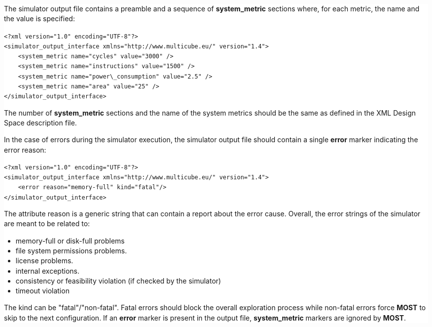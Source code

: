 The simulator output file contains a preamble and a sequence of
**system_metric** sections where, for each metric, the name and the value is
specified:

    <?xml version="1.0" encoding="UTF-8"?>
    <simulator_output_interface xmlns="http://www.multicube.eu/" version="1.4">
    	<system_metric name="cycles" value="3000" />
    	<system_metric name="instructions" value="1500" />
    	<system_metric name="power\_consumption" value="2.5" />
    	<system_metric name="area" value="25" />
    </simulator_output_interface>

The number of **system_metric** sections and the name of the system metrics
should be the same as defined in the XML Design Space description file.

In the case of errors during the simulator execution, the simulator output file
should contain a single **error** marker indicating the error reason:

    <?xml version="1.0" encoding="UTF-8"?>
    <simulator_output_interface xmlns="http://www.multicube.eu/" version="1.4">
    	<error reason="memory-full" kind="fatal"/>
    </simulator_output_interface>

The attribute reason is a generic string that can contain a report about the
error cause. Overall, the error strings of the simulator are meant to be related
to:

- memory-full or disk-full problems
- file system permissions problems.
- license problems.
- internal exceptions.
- consistency or feasibility violation (if checked by the simulator)
- timeout violation

The kind can be "fatal"/"non-fatal". Fatal errors should block the overall
exploration process while non-fatal errors force **MOST** to skip to the next
configuration. If an **error** marker is present in the output file,
**system_metric** markers are ignored by **MOST**.
